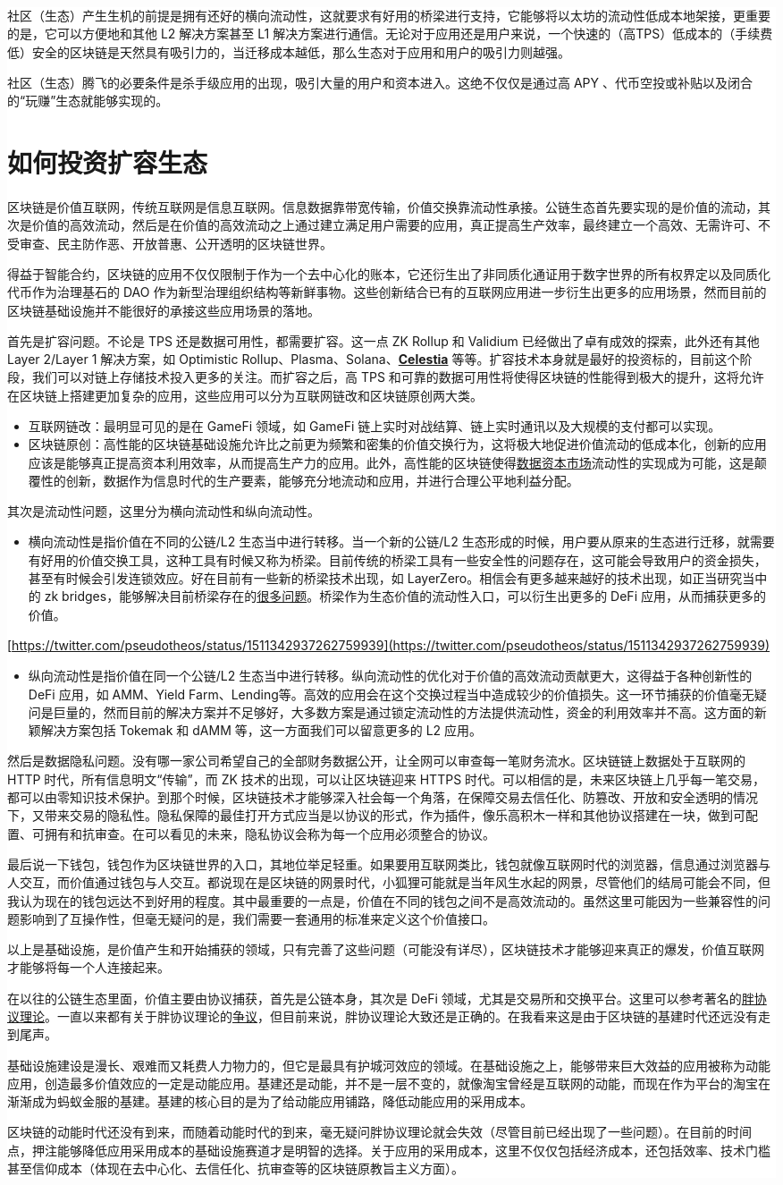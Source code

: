 社区（生态）产生生机的前提是拥有还好的横向流动性，这就要求有好用的桥梁进行支持，它能够将以太坊的流动性低成本地架接，更重要的是，它可以方便地和其他 L2 解决方案甚至 L1 解决方案进行通信。无论对于应用还是用户来说，一个快速的（高TPS）低成本的（手续费低）安全的区块链是天然具有吸引力的，当迁移成本越低，那么生态对于应用和用户的吸引力则越强。

社区（生态）腾飞的必要条件是杀手级应用的出现，吸引大量的用户和资本进入。这绝不仅仅是通过高 APY 、代币空投或补贴以及闭合的“玩赚”生态就能够实现的。

# 如何投资扩容生态

区块链是价值互联网，传统互联网是信息互联网。信息数据靠带宽传输，价值交换靠流动性承接。公链生态首先要实现的是价值的流动，其次是价值的高效流动，然后是在价值的高效流动之上通过建立满足用户需要的应用，真正提高生产效率，最终建立一个高效、无需许可、不受审查、民主防作恶、开放普惠、公开透明的区块链世界。

得益于智能合约，区块链的应用不仅仅限制于作为一个去中心化的账本，它还衍生出了非同质化通证用于数字世界的所有权界定以及同质化代币作为治理基石的 DAO 作为新型治理组织结构等新鲜事物。这些创新结合已有的互联网应用进一步衍生出更多的应用场景，然而目前的区块链基础设施并不能很好的承接这些应用场景的落地。

首先是扩容问题。不论是 TPS 还是数据可用性，都需要扩容。这一点 ZK Rollup 和 Validium 已经做出了卓有成效的探索，此外还有其他 Layer 2/Layer 1 解决方案，如 Optimistic Rollup、Plasma、Solana、**[Celestia](https://celestia.org/)** 等等。扩容技术本身就是最好的投资标的，目前这个阶段，我们可以对链上存储技术投入更多的关注。而扩容之后，高 TPS 和可靠的数据可用性将使得区块链的性能得到极大的提升，这将允许在区块链上搭建更加复杂的应用，这些应用可以分为互联网链改和区块链原创两大类。

- 互联网链改：最明显可见的是在 GameFi 领域，如 GameFi 链上实时对战结算、链上实时通讯以及大规模的支付都可以实现。
- 区块链原创：高性能的区块链基础设施允许比之前更为频繁和密集的价值交换行为，这将极大地促进价值流动的低成本化，创新的应用应该是能够真正提高资本利用效率，从而提高生产力的应用。此外，高性能的区块链使得[数据资本市场](https://www.amazon.com/%E6%95%B0%E6%8D%AE%E8%B5%84%E6%9C%AC%E6%97%B6%E4%BB%A3-%E6%89%98%E9%A9%AC%E6%96%AF%C2%B7%E6%8B%89%E5%A7%86%E4%BB%80-Thomas-%E7%BB%B4%E5%85%8B%E6%89%98%C2%B7%E8%BF%88%E5%B0%94-%E8%88%8D%E6%81%A9%E4%BC%AF%E6%A0%BC-Mayer-Sch%C3%B6nberger/dp/B07KLFLYH9)流动性的实现成为可能，这是颠覆性的创新，数据作为信息时代的生产要素，能够充分地流动和应用，并进行合理公平地利益分配。

其次是流动性问题，这里分为横向流动性和纵向流动性。

- 横向流动性是指价值在不同的公链/L2 生态当中进行转移。当一个新的公链/L2 生态形成的时候，用户要从原来的生态进行迁移，就需要有好用的价值交换工具，这种工具有时候又称为桥梁。目前传统的桥梁工具有一些安全性的问题存在，这可能会导致用户的资金损失，甚至有时候会引发连锁效应。好在目前有一些新的桥梁技术出现，如 LayerZero。相信会有更多越来越好的技术出现，如正当研究当中的 zk bridges，能够解决目前桥梁存在的[很多问题](https://hackmd.io/@kalmanlajko/rkgg9GLG5)。桥梁作为生态价值的流动性入口，可以衍生出更多的 DeFi 应用，从而捕获更多的价值。

[https://twitter.com/pseudotheos/status/1511342937262759939](https://twitter.com/pseudotheos/status/1511342937262759939)

- 纵向流动性是指价值在同一个公链/L2 生态当中进行转移。纵向流动性的优化对于价值的高效流动贡献更大，这得益于各种创新性的 DeFi 应用，如 AMM、Yield Farm、Lending等。高效的应用会在这个交换过程当中造成较少的价值损失。这一环节捕获的价值毫无疑问是巨量的，然而目前的解决方案并不足够好，大多数方案是通过锁定流动性的方法提供流动性，资金的利用效率并不高。这方面的新颖解决方案包括 Tokemak 和 dAMM 等，这一方面我们可以留意更多的 L2 应用。

然后是数据隐私问题。没有哪一家公司希望自己的全部财务数据公开，让全网可以审查每一笔财务流水。区块链链上数据处于互联网的 HTTP 时代，所有信息明文“传输”，而 ZK 技术的出现，可以让区块链迎来 HTTPS 时代。可以相信的是，未来区块链上几乎每一笔交易，都可以由零知识技术保护。到那个时候，区块链技术才能够深入社会每一个角落，在保障交易去信任化、防篡改、开放和安全透明的情况下，又带来交易的隐私性。隐私保障的最佳打开方式应当是以协议的形式，作为插件，像乐高积木一样和其他协议搭建在一块，做到可配置、可拥有和抗审查。在可以看见的未来，隐私协议会称为每一个应用必须整合的协议。

最后说一下钱包，钱包作为区块链世界的入口，其地位举足轻重。如果要用互联网类比，钱包就像互联网时代的浏览器，信息通过浏览器与人交互，而价值通过钱包与人交互。都说现在是区块链的网景时代，小狐狸可能就是当年风生水起的网景，尽管他们的结局可能会不同，但我认为现在的钱包远达不到好用的程度。其中最重要的一点是，价值在不同的钱包之间不是高效流动的。虽然这里可能因为一些兼容性的问题影响到了互操作性，但毫无疑问的是，我们需要一套通用的标准来定义这个价值接口。

以上是基础设施，是价值产生和开始捕获的领域，只有完善了这些问题（可能没有详尽），区块链技术才能够迎来真正的爆发，价值互联网才能够将每一个人连接起来。

在以往的公链生态里面，价值主要由协议捕获，首先是公链本身，其次是 DeFi 领域，尤其是交易所和交换平台。这里可以参考著名的[胖协议理论](https://www.usv.com/writing/2016/08/fat-protocols/)。一直以来都有关于胖协议理论的[争议](https://messari.io/article/analyst-notes-cracks-in-the-fat-protocol-theory)，但目前来说，胖协议理论大致还是正确的。在我看来这是由于区块链的基建时代还远没有走到尾声。

基础设施建设是漫长、艰难而又耗费人力物力的，但它是最具有护城河效应的领域。在基础设施之上，能够带来巨大效益的应用被称为动能应用，创造最多价值效应的一定是动能应用。基建还是动能，并不是一层不变的，就像淘宝曾经是互联网的动能，而现在作为平台的淘宝在渐渐成为蚂蚁金服的基建。基建的核心目的是为了给动能应用铺路，降低动能应用的采用成本。

区块链的动能时代还没有到来，而随着动能时代的到来，毫无疑问胖协议理论就会失效（尽管目前已经出现了一些问题）。在目前的时间点，押注能够降低应用采用成本的基础设施赛道才是明智的选择。关于应用的采用成本，这里不仅仅包括经济成本，还包括效率、技术门槛甚至信仰成本（体现在去中心化、去信任化、抗审查等的区块链原教旨主义方面）。
